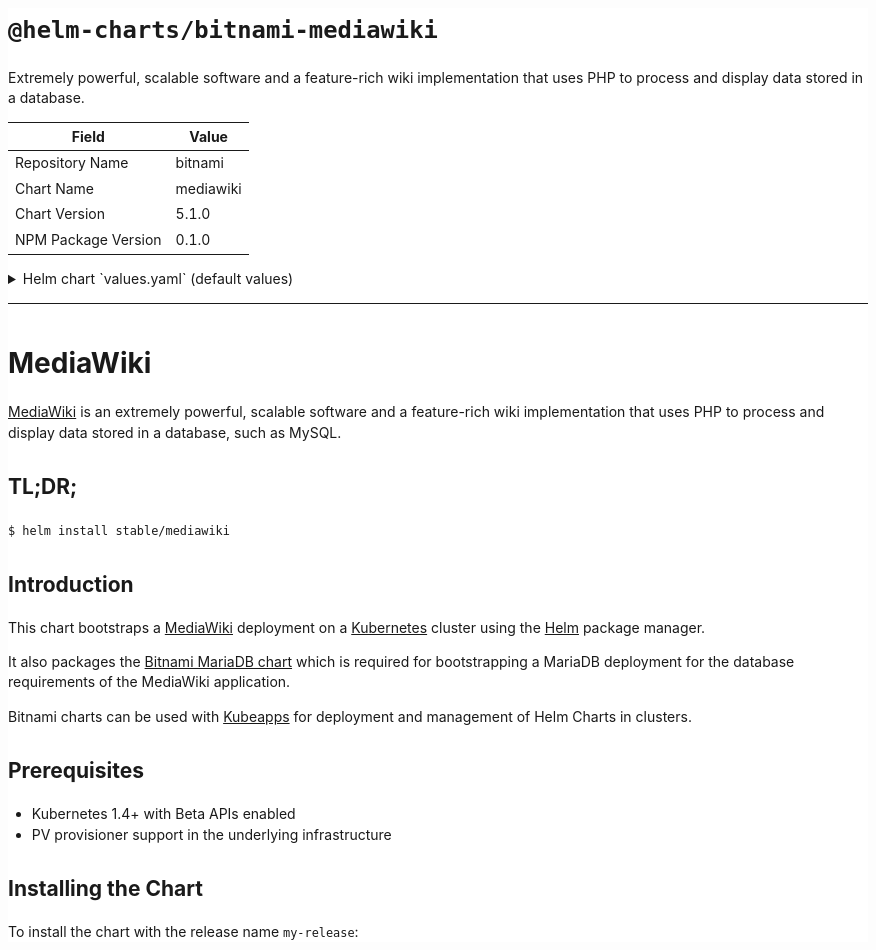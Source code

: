 # `@helm-charts/bitnami-mediawiki`

Extremely powerful, scalable software and a feature-rich wiki implementation that uses PHP to process and display data stored in a database.

| Field               | Value     |
| ------------------- | --------- |
| Repository Name     | bitnami   |
| Chart Name          | mediawiki |
| Chart Version       | 5.1.0     |
| NPM Package Version | 0.1.0     |

<details><summary>Helm chart `values.yaml` (default values)</summary></details>

---

# MediaWiki

[MediaWiki](https://www.mediawiki.org) is an extremely powerful, scalable software and a feature-rich wiki implementation that uses PHP to process and display data stored in a database, such as MySQL.

## TL;DR;

```console
$ helm install stable/mediawiki
```

## Introduction

This chart bootstraps a [MediaWiki](https://github.com/bitnami/bitnami-docker-mediawiki) deployment on a [Kubernetes](http://kubernetes.io) cluster using the [Helm](https://helm.sh) package manager.

It also packages the [Bitnami MariaDB chart](https://github.com/kubernetes/charts/tree/master/stable/mariadb) which is required for bootstrapping a MariaDB deployment for the database requirements of the MediaWiki application.

Bitnami charts can be used with [Kubeapps](https://kubeapps.com/) for deployment and management of Helm Charts in clusters.

## Prerequisites

- Kubernetes 1.4+ with Beta APIs enabled
- PV provisioner support in the underlying infrastructure

## Installing the Chart

To install the chart with the release name `my-release`:
